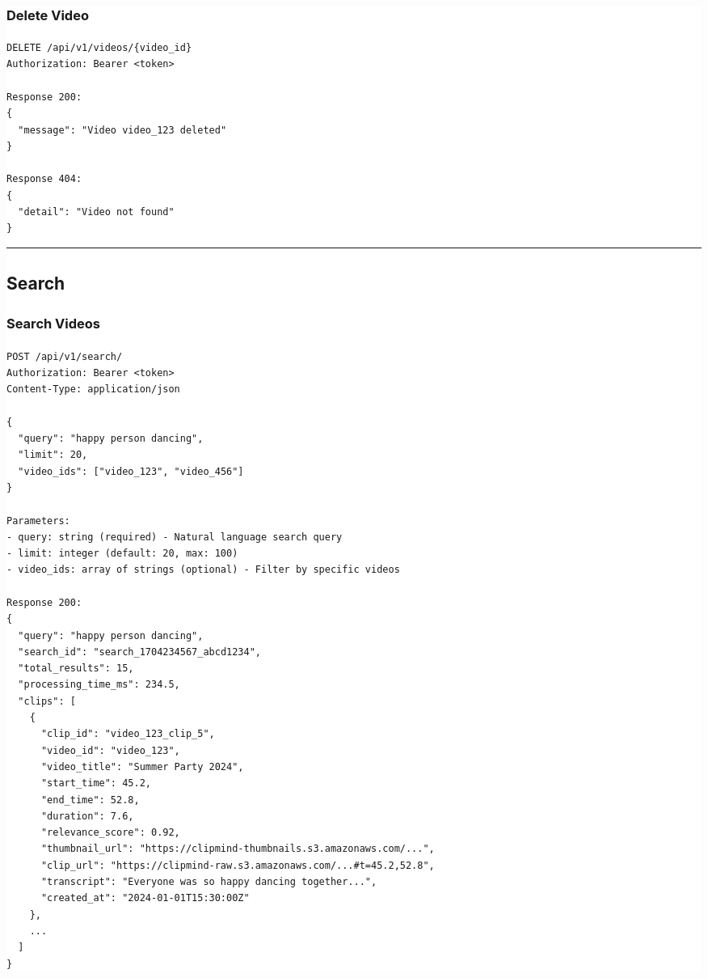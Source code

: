 ### Delete Video

```http
DELETE /api/v1/videos/{video_id}
Authorization: Bearer <token>

Response 200:
{
  "message": "Video video_123 deleted"
}

Response 404:
{
  "detail": "Video not found"
}
```

---

## Search

### Search Videos

```http
POST /api/v1/search/
Authorization: Bearer <token>
Content-Type: application/json

{
  "query": "happy person dancing",
  "limit": 20,
  "video_ids": ["video_123", "video_456"]
}

Parameters:
- query: string (required) - Natural language search query
- limit: integer (default: 20, max: 100)
- video_ids: array of strings (optional) - Filter by specific videos

Response 200:
{
  "query": "happy person dancing",
  "search_id": "search_1704234567_abcd1234",
  "total_results": 15,
  "processing_time_ms": 234.5,
  "clips": [
    {
      "clip_id": "video_123_clip_5",
      "video_id": "video_123",
      "video_title": "Summer Party 2024",
      "start_time": 45.2,
      "end_time": 52.8,
      "duration": 7.6,
      "relevance_score": 0.92,
      "thumbnail_url": "https://clipmind-thumbnails.s3.amazonaws.com/...",
      "clip_url": "https://clipmind-raw.s3.amazonaws.com/...#t=45.2,52.8",
      "transcript": "Everyone was so happy dancing together...",
      "created_at": "2024-01-01T15:30:00Z"
    },
    ...
  ]
}
```
